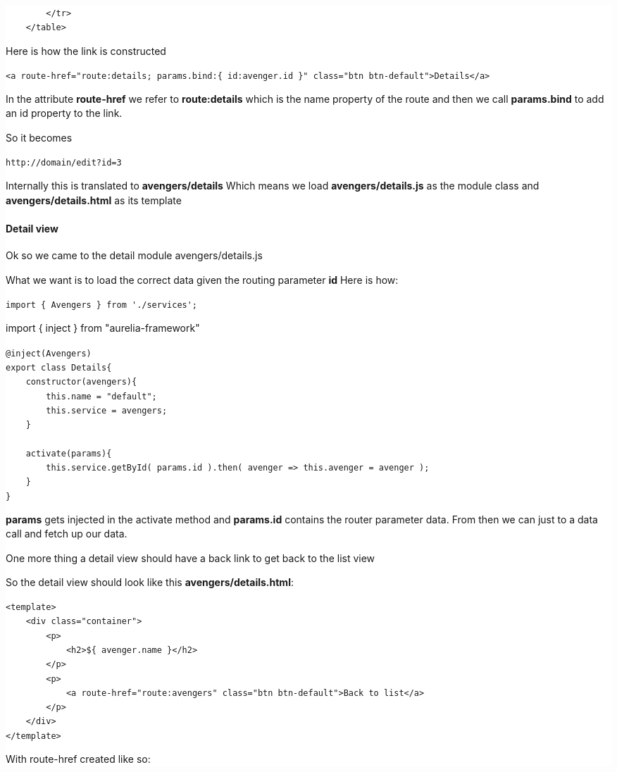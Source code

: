 			</tr>
		</table>

Here is how the link is constructed

	<a route-href="route:details; params.bind:{ id:avenger.id }" class="btn btn-default">Details</a>
In the attribute **route-href** we refer to **route:details** which is the name property of the route and then we call **params.bind** to add an id property to the link. 

So it becomes 

	http://domain/edit?id=3 

Internally this is translated to **avengers/details**
Which means we load **avengers/details.js** as the module class and **avengers/details.html** as its template

#### Detail view
Ok so we came to the detail module avengers/details.js

What we want is to load the correct data given the routing parameter **id**
Here is how:

	import { Avengers } from './services';
import { inject } from "aurelia-framework"

	@inject(Avengers)
	export class Details{
		constructor(avengers){
			this.name = "default";
			this.service = avengers; 
		}
	
		activate(params){
			this.service.getById( params.id ).then( avenger => this.avenger = avenger );
		}
	}

**params** gets injected in the activate method and **params.id** contains the router parameter data. From then we can just to a data call and fetch up our data.

One more thing a detail view should have a back link to get back to the list view

So the detail view should look like this **avengers/details.html**:

	<template>
		<div class="container">
			<p>
				<h2>${ avenger.name }</h2>
			</p>
			<p>
				<a route-href="route:avengers" class="btn btn-default">Back to list</a>
			</p>
		</div>
	</template>
With route-href created like so:
